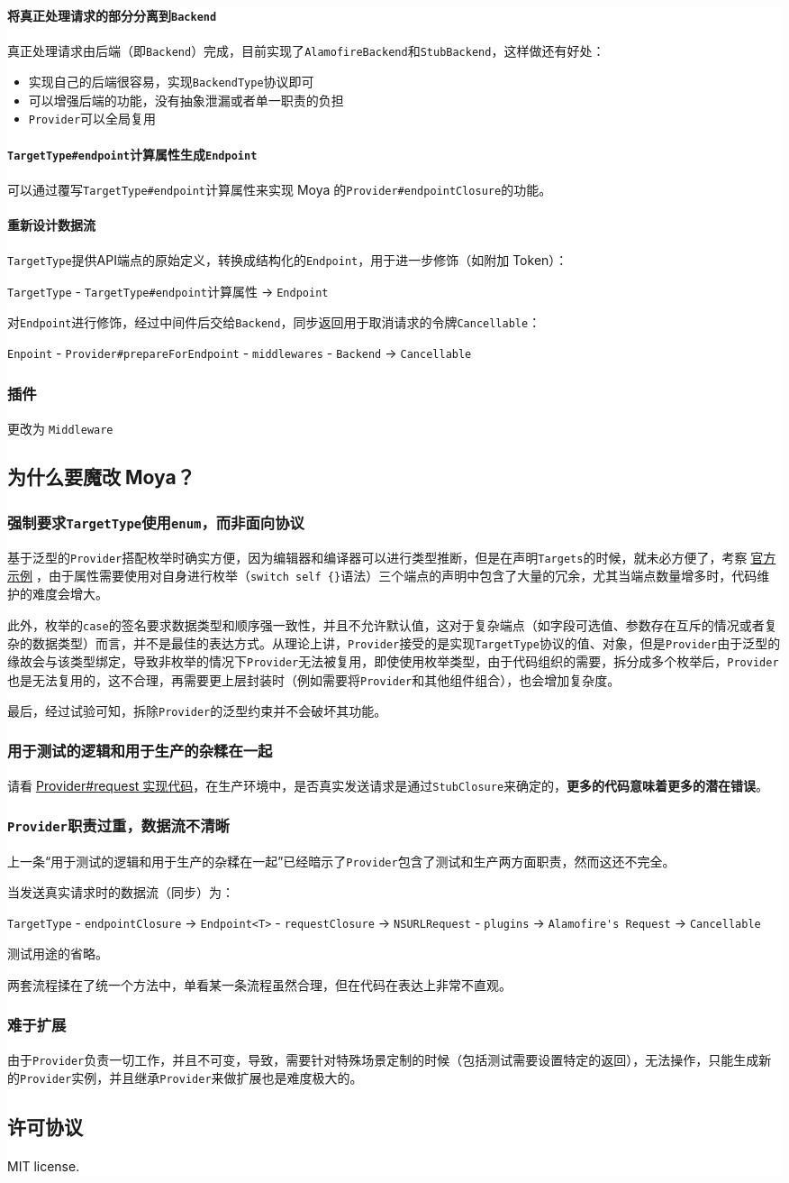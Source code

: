 #### 将真正处理请求的部分分离到`Backend`

真正处理请求由后端（即`Backend`）完成，目前实现了`AlamofireBackend`和`StubBackend`，这样做还有好处：

- 实现自己的后端很容易，实现`BackendType`协议即可
- 可以增强后端的功能，没有抽象泄漏或者单一职责的负担
- `Provider`可以全局复用

#### `TargetType#endpoint`计算属性生成`Endpoint`

可以通过覆写`TargetType#endpoint`计算属性来实现 Moya 的`Provider#endpointClosure`的功能。

#### 重新设计数据流

`TargetType`提供API端点的原始定义，转换成结构化的`Endpoint`，用于进一步修饰（如附加 Token）：

`TargetType` - `TargetType#endpoint`计算属性 -> `Endpoint`

对`Endpoint`进行修饰，经过中间件后交给`Backend`，同步返回用于取消请求的令牌`Cancellable`：

`Enpoint` - `Provider#prepareForEndpoint` - `middlewares` - `Backend` -> `Cancellable`

### 插件

更改为 `Middleware`

## 为什么要魔改 Moya？

### 强制要求`TargetType`使用`enum`，而非面向协议

基于泛型的`Provider`搭配枚举时确实方便，因为编辑器和编译器可以进行类型推断，但是在声明`Targets`的时候，就未必方便了，考察 [官方示例](https://github.com/Moya/Moya/blob/master/Demo/Demo/GitHubAPI.swift#L27-L67) ，由于属性需要使用对自身进行枚举（`switch self {}`语法）三个端点的声明中包含了大量的冗余，尤其当端点数量增多时，代码维护的难度会增大。

此外，枚举的`case`的签名要求数据类型和顺序强一致性，并且不允许默认值，这对于复杂端点（如字段可选值、参数存在互斥的情况或者复杂的数据类型）而言，并不是最佳的表达方式。从理论上讲，`Provider`接受的是实现`TargetType`协议的值、对象，但是`Provider`由于泛型的缘故会与该类型绑定，导致非枚举的情况下`Provider`无法被复用，即使使用枚举类型，由于代码组织的需要，拆分成多个枚举后，`Provider`也是无法复用的，这不合理，再需要更上层封装时（例如需要将`Provider`和其他组件组合），也会增加复杂度。

最后，经过试验可知，拆除`Provider`的泛型约束并不会破坏其功能。

### 用于测试的逻辑和用于生产的杂糅在一起

请看 [Provider#request 实现代码](https://github.com/Moya/Moya/blob/master/Source/Moya.swift#L73-L92)，在生产环境中，是否真实发送请求是通过`StubClosure`来确定的，**更多的代码意味着更多的潜在错误**。

### `Provider`职责过重，数据流不清晰

上一条“用于测试的逻辑和用于生产的杂糅在一起”已经暗示了`Provider`包含了测试和生产两方面职责，然而这还不完全。

当发送真实请求时的数据流（同步）为：

`TargetType` - `endpointClosure` -> `Endpoint<T>` - `requestClosure` -> `NSURLRequest` - `plugins` -> `Alamofire's Request` -> `Cancellable`

测试用途的省略。

两套流程揉在了统一个方法中，单看某一条流程虽然合理，但在代码在表达上非常不直观。

### 难于扩展

由于`Provider`负责一切工作，并且不可变，导致，需要针对特殊场景定制的时候（包括测试需要设置特定的返回），无法操作，只能生成新的`Provider`实例，并且继承`Provider`来做扩展也是难度极大的。

## 许可协议

MIT license.
